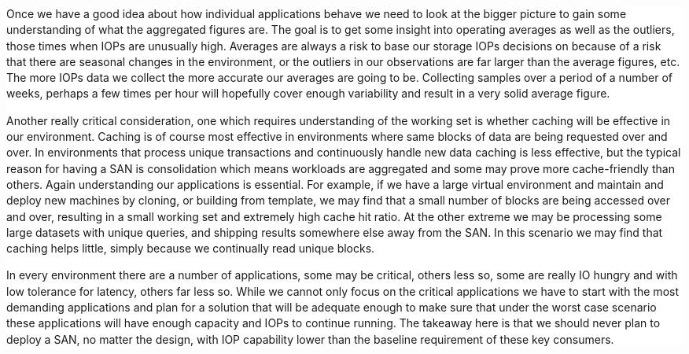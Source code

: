 Once we have a good idea about how individual applications behave we need to look at the bigger picture to gain some understanding of what the aggregated figures are. The goal is to get some insight into operating averages as well as the outliers, those times when IOPs are unusually high. Averages are always a risk to base our storage IOPs decisions on because of a risk that there are seasonal changes in the environment, or the outliers in our observations are far larger than the average figures, etc. The more IOPs data we collect the more accurate our averages are going to be. Collecting samples over a period of a number of weeks, perhaps a few times per hour will hopefully cover enough variability and result in a very solid average figure.

Another really critical consideration, one which requires understanding of the working set is whether caching will be effective in our environment. Caching is of course most effective in environments where same blocks of data are being requested over and over. In environments that process unique transactions and continuously handle new data caching is less effective, but the typical reason for having a SAN is consolidation which means workloads are aggregated and some may prove more cache-friendly than others. Again understanding our applications is essential. For example, if we have a large virtual environment and maintain and deploy new machines by cloning, or building from template, we may find that a small number of blocks are being accessed over and over, resulting in a small working set and extremely high cache hit ratio. At the other extreme we may be processing some large datasets with unique queries, and shipping results somewhere else away from the SAN. In this scenario we may find that caching helps little, simply because we continually read unique blocks.

In every environment there are a number of applications, some may be critical, others less so, some are really IO hungry and with low tolerance for latency, others far less so. While we cannot only focus on the critical applications we have to start with the most demanding applications and plan for a solution that will be adequate enough to make sure that under the worst case scenario these applications will have enough capacity and IOPs to continue running. The takeaway here is that we should never plan to deploy a SAN, no matter the design, with IOP capability lower than the baseline requirement of these key consumers.
